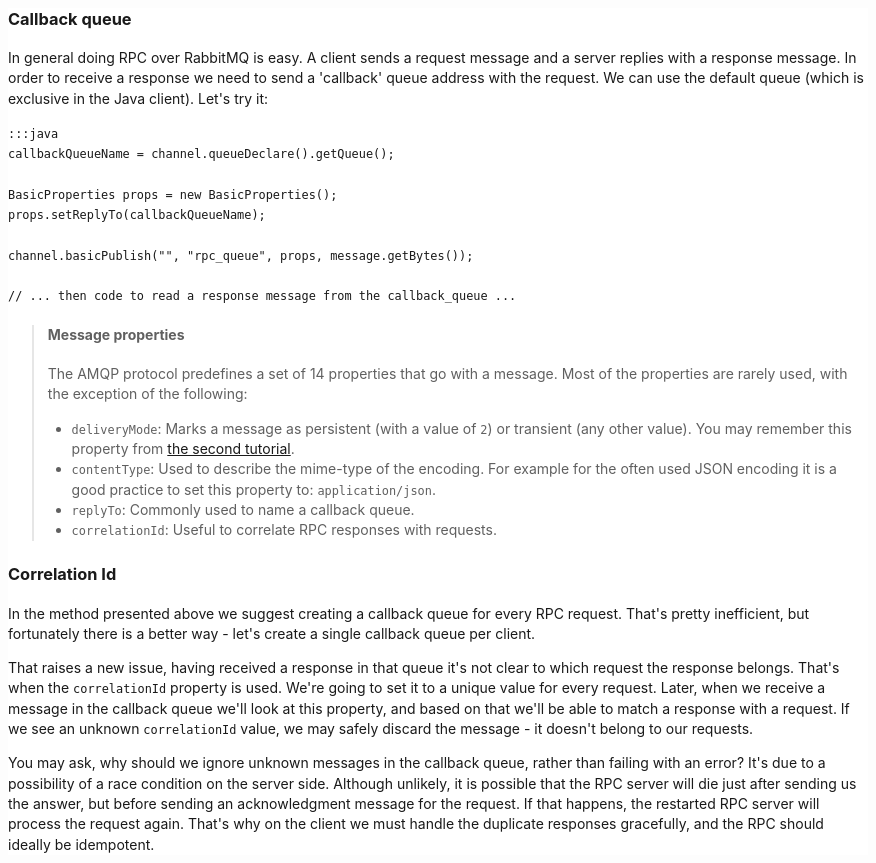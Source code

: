 
### Callback queue

In general doing RPC over RabbitMQ is easy. A client sends a request
message and a server replies with a response message. In order to
receive a response we need to send a 'callback' queue address with the
request. We can use the default queue (which is exclusive in the Java client).
Let's try it:

    :::java
    callbackQueueName = channel.queueDeclare().getQueue();
    
    BasicProperties props = new BasicProperties();
    props.setReplyTo(callbackQueueName);

    channel.basicPublish("", "rpc_queue", props, message.getBytes());

    // ... then code to read a response message from the callback_queue ...


> #### Message properties
>
> The AMQP protocol predefines a set of 14 properties that go with
> a message. Most of the properties are rarely used, with the exception of
> the following:
>
> * `deliveryMode`: Marks a message as persistent (with a value of `2`)
>    or transient (any other value). You may remember this property
>    from [the second tutorial](tutorial-two-java.html).
> * `contentType`: Used to describe the mime-type of the encoding.
>    For example for the often used JSON encoding it is a good practice
>    to set this property to: `application/json`.
> * `replyTo`: Commonly used to name a callback queue.
> * `correlationId`: Useful to correlate RPC responses with requests.


### Correlation Id

In the method presented above we suggest creating a callback queue for
every RPC request. That's pretty inefficient, but fortunately there is
a better way - let's create a single callback queue per client.

That raises a new issue, having received a response in that queue it's
not clear to which request the response belongs. That's when the
`correlationId` property is used. We're going to set it to a unique
value for every request. Later, when we receive a message in the
callback queue we'll look at this property, and based on that we'll be
able to match a response with a request. If we see an unknown
`correlationId` value, we may safely discard the message - it
doesn't belong to our requests.

You may ask, why should we ignore unknown messages in the callback
queue, rather than failing with an error? It's due to a possibility of
a race condition on the server side. Although unlikely, it is possible
that the RPC server will die just after sending us the answer, but
before sending an acknowledgment message for the request. If that
happens, the restarted RPC server will process the request again.
That's why on the client we must handle the duplicate responses
gracefully, and the RPC should ideally be idempotent.

